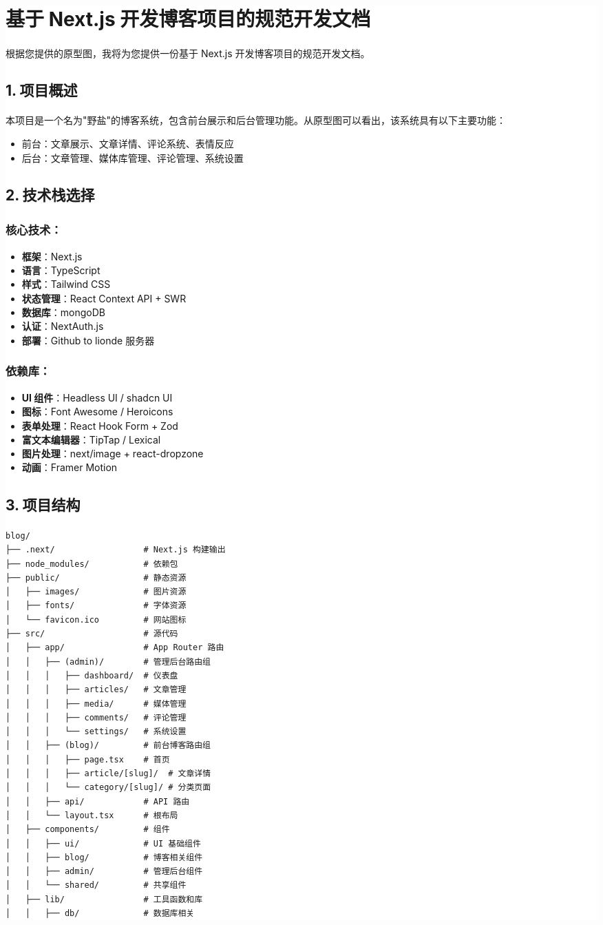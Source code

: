 # 基于 Next.js 开发博客项目的规范开发文档

根据您提供的原型图，我将为您提供一份基于 Next.js 开发博客项目的规范开发文档。

## 1. 项目概述

本项目是一个名为"野盐"的博客系统，包含前台展示和后台管理功能。从原型图可以看出，该系统具有以下主要功能：

- 前台：文章展示、文章详情、评论系统、表情反应
- 后台：文章管理、媒体库管理、评论管理、系统设置

## 2. 技术栈选择

### 核心技术：
- **框架**：Next.js 
- **语言**：TypeScript
- **样式**：Tailwind CSS
- **状态管理**：React Context API + SWR
- **数据库**：mongoDB
- **认证**：NextAuth.js
- **部署**：Github to lionde 服务器

### 依赖库：
- **UI 组件**：Headless UI / shadcn UI
- **图标**：Font Awesome / Heroicons
- **表单处理**：React Hook Form + Zod
- **富文本编辑器**：TipTap / Lexical
- **图片处理**：next/image + react-dropzone
- **动画**：Framer Motion

## 3. 项目结构

```
blog/
├── .next/                  # Next.js 构建输出
├── node_modules/           # 依赖包
├── public/                 # 静态资源
│   ├── images/             # 图片资源
│   ├── fonts/              # 字体资源
│   └── favicon.ico         # 网站图标
├── src/                    # 源代码
│   ├── app/                # App Router 路由
│   │   ├── (admin)/        # 管理后台路由组
│   │   │   ├── dashboard/  # 仪表盘
│   │   │   ├── articles/   # 文章管理
│   │   │   ├── media/      # 媒体管理
│   │   │   ├── comments/   # 评论管理
│   │   │   └── settings/   # 系统设置
│   │   ├── (blog)/         # 前台博客路由组
│   │   │   ├── page.tsx    # 首页
│   │   │   ├── article/[slug]/  # 文章详情
│   │   │   └── category/[slug]/ # 分类页面
│   │   ├── api/            # API 路由
│   │   └── layout.tsx      # 根布局
│   ├── components/         # 组件
│   │   ├── ui/             # UI 基础组件
│   │   ├── blog/           # 博客相关组件
│   │   ├── admin/          # 管理后台组件
│   │   └── shared/         # 共享组件
│   ├── lib/                # 工具函数和库
│   │   ├── db/             # 数据库相关
```